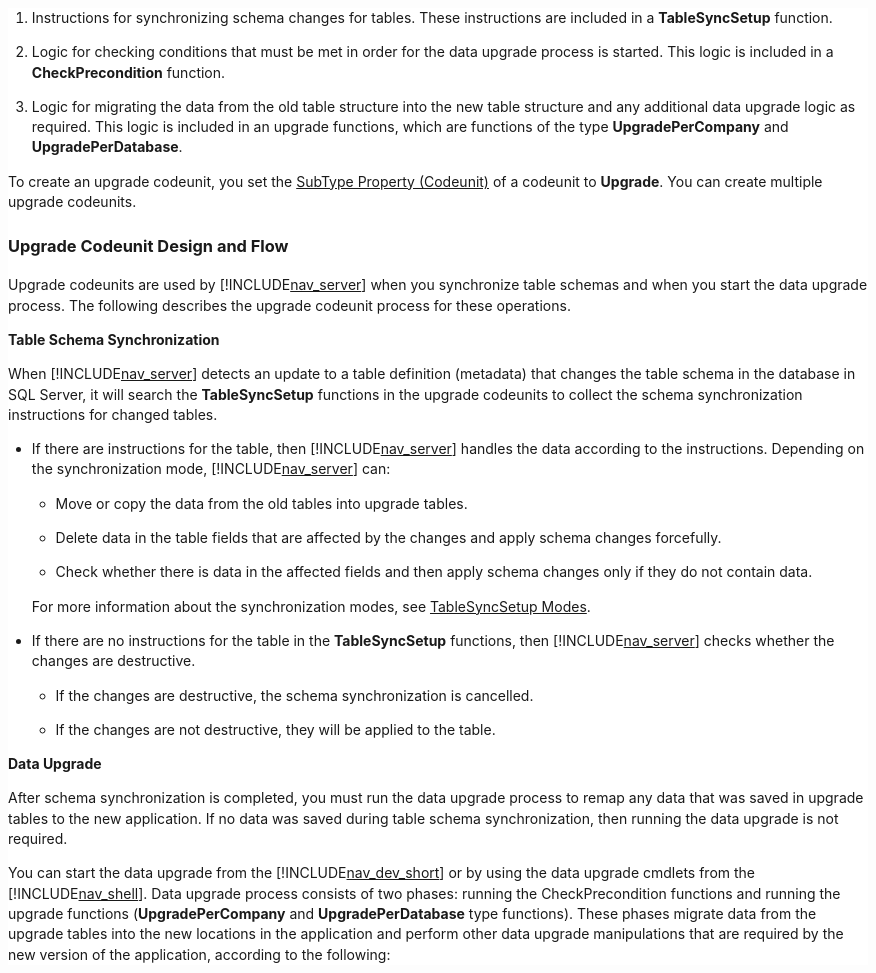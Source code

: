 1.  Instructions for synchronizing schema changes for tables. These instructions are included in a **TableSyncSetup** function.  

2.  Logic for checking conditions that must be met in order for the data upgrade process is started. This logic is included in a **CheckPrecondition** function.  

3.  Logic for migrating the data from the old table structure into the new table structure and any additional data upgrade logic as required. This logic is included in an upgrade functions, which are functions of the type **UpgradePerCompany** and **UpgradePerDatabase**.  

To create an upgrade codeunit, you set the [SubType Property \(Codeunit\)](SubType-Property--Codeunit-.md) of a codeunit to **Upgrade**. You can create multiple upgrade codeunits.  

### Upgrade Codeunit Design and Flow  
 Upgrade codeunits are used by [!INCLUDE[nav_server](includes/nav_server_md.md)] when you synchronize table schemas and when you start the data upgrade process. The following describes the upgrade codeunit process for these operations.  

**Table Schema Synchronization**  

 When [!INCLUDE[nav_server](includes/nav_server_md.md)] detects an update to a table definition \(metadata\) that changes the table schema in the database in SQL Server, it will search the **TableSyncSetup** functions in the upgrade codeunits to collect the schema synchronization instructions for changed tables.  

-   If there are instructions for the table, then [!INCLUDE[nav_server](includes/nav_server_md.md)] handles the data according to the instructions. Depending on the synchronization mode, [!INCLUDE[nav_server](includes/nav_server_md.md)] can:  

    -   Move or copy the data from the old tables into upgrade tables.  

    -   Delete data in the table fields that are affected by the changes and apply schema changes forcefully.  

    -   Check whether there is data in the affected fields and then apply schema changes only if they do not contain data.  

     For more information about the synchronization modes, see [TableSyncSetup Modes](Upgrade-Codeunits.md#TblModes).  

-   If there are no instructions for the table in the **TableSyncSetup** functions, then [!INCLUDE[nav_server](includes/nav_server_md.md)] checks whether the changes are destructive.  

    -   If the changes are destructive, the schema synchronization is cancelled.  

    -   If the changes are not destructive, they will be applied to the table.  

**Data Upgrade**  

After schema synchronization is completed, you must run the data upgrade process to remap any data that was saved in upgrade tables to the new application. If no data was saved during table schema synchronization, then running the data upgrade is not required.  

You can start the data upgrade from the [!INCLUDE[nav_dev_short](includes/nav_dev_short_md.md)] or by using the data upgrade cmdlets from the [!INCLUDE[nav_shell](includes/nav_shell_md.md)]. Data upgrade process consists of two phases: running the CheckPrecondition functions and running the upgrade functions \(**UpgradePerCompany** and **UpgradePerDatabase** type functions\). These phases migrate data from the upgrade tables into the new locations in the application and perform other data upgrade manipulations that are required by the new version of the application, according to the following:  

